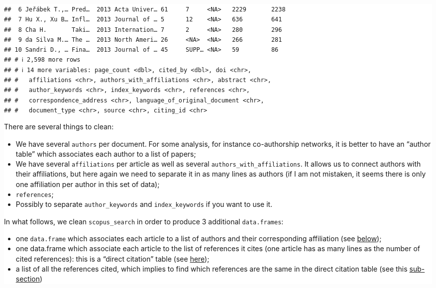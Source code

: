     ##  6 Jeřábek T.,… Pred…  2013 Acta Univer… 61     7     <NA>   2229       2238    
    ##  7 Hu X., Xu B… Infl…  2013 Journal of … 5      12    <NA>   636        641     
    ##  8 Cha H.       Taki…  2013 Internation… 7      2     <NA>   280        296     
    ##  9 da Silva M.… The …  2013 North Ameri… 26     <NA>  <NA>   266        281     
    ## 10 Sandri D., … Fina…  2013 Journal of … 45     SUPP… <NA>   59         86      
    ## # ℹ 2,598 more rows
    ## # ℹ 14 more variables: page_count <dbl>, cited_by <dbl>, doi <chr>,
    ## #   affiliations <chr>, authors_with_affiliations <chr>, abstract <chr>,
    ## #   author_keywords <chr>, index_keywords <chr>, references <chr>,
    ## #   correspondence_address <chr>, language_of_original_document <chr>,
    ## #   document_type <chr>, source <chr>, citing_id <chr>

There are several things to clean:

- We have several `authors` per document. For some analysis, for instance co-authorship networks, it is better to have an “author table” which associates each author to a list of papers;
- We have several `affiliations` per article as well as several `authors_with_affiliations`. It allows us to connect authors with their affiliations, but here again we need to separate it in as many lines as authors (if I am not mistaken, it seems there is only one affiliation per author in this set of data);
- `references`;
- Possibly to separate `author_keywords` and `index_keywords` if you want to use it.

In what follows, we clean `scopus_search` in order to produce 3 additional `data.frames`:

- one `data.frame` which associates each article to a list of authors and their corresponding affiliation (see [below](#extracting-affiliations-and-authors));
- one data.frame which associate each article to the list of references it cites (one article has as many lines as the number of cited references): this is a “direct citation” table (see [here](#clean-references));
- a list of all the references cited, which implies to find which references are the same in the direct citation table (see this [sub-section](#matching-references))
